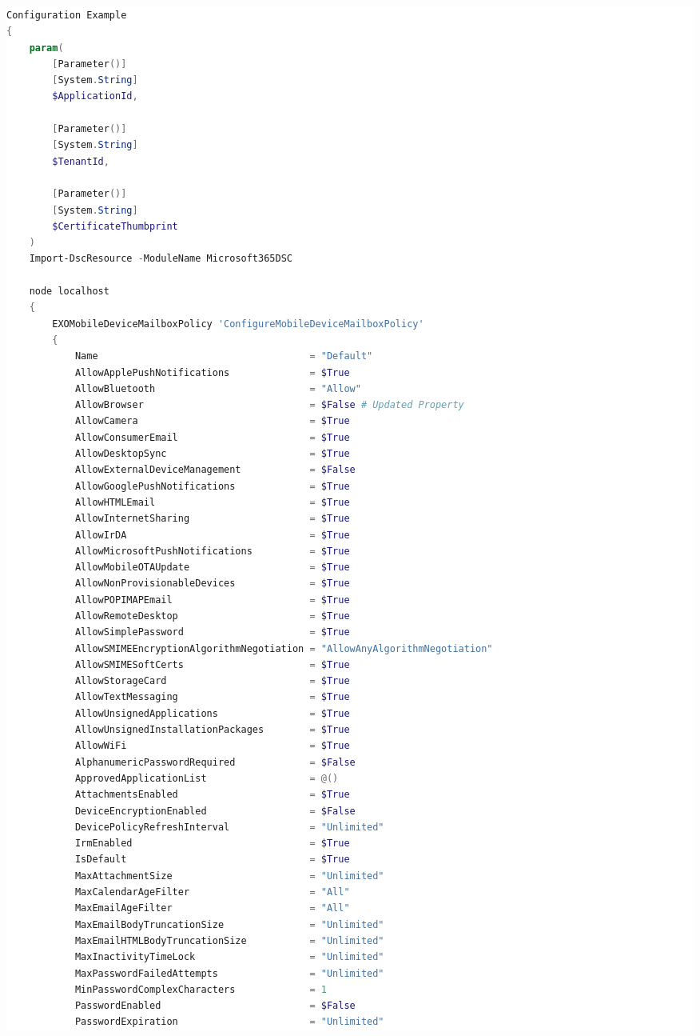 ```powershell
Configuration Example
{
    param(
        [Parameter()]
        [System.String]
        $ApplicationId,

        [Parameter()]
        [System.String]
        $TenantId,

        [Parameter()]
        [System.String]
        $CertificateThumbprint
    )
    Import-DscResource -ModuleName Microsoft365DSC

    node localhost
    {
        EXOMobileDeviceMailboxPolicy 'ConfigureMobileDeviceMailboxPolicy'
        {
            Name                                     = "Default"
            AllowApplePushNotifications              = $True
            AllowBluetooth                           = "Allow"
            AllowBrowser                             = $False # Updated Property
            AllowCamera                              = $True
            AllowConsumerEmail                       = $True
            AllowDesktopSync                         = $True
            AllowExternalDeviceManagement            = $False
            AllowGooglePushNotifications             = $True
            AllowHTMLEmail                           = $True
            AllowInternetSharing                     = $True
            AllowIrDA                                = $True
            AllowMicrosoftPushNotifications          = $True
            AllowMobileOTAUpdate                     = $True
            AllowNonProvisionableDevices             = $True
            AllowPOPIMAPEmail                        = $True
            AllowRemoteDesktop                       = $True
            AllowSimplePassword                      = $True
            AllowSMIMEEncryptionAlgorithmNegotiation = "AllowAnyAlgorithmNegotiation"
            AllowSMIMESoftCerts                      = $True
            AllowStorageCard                         = $True
            AllowTextMessaging                       = $True
            AllowUnsignedApplications                = $True
            AllowUnsignedInstallationPackages        = $True
            AllowWiFi                                = $True
            AlphanumericPasswordRequired             = $False
            ApprovedApplicationList                  = @()
            AttachmentsEnabled                       = $True
            DeviceEncryptionEnabled                  = $False
            DevicePolicyRefreshInterval              = "Unlimited"
            IrmEnabled                               = $True
            IsDefault                                = $True
            MaxAttachmentSize                        = "Unlimited"
            MaxCalendarAgeFilter                     = "All"
            MaxEmailAgeFilter                        = "All"
            MaxEmailBodyTruncationSize               = "Unlimited"
            MaxEmailHTMLBodyTruncationSize           = "Unlimited"
            MaxInactivityTimeLock                    = "Unlimited"
            MaxPasswordFailedAttempts                = "Unlimited"
            MinPasswordComplexCharacters             = 1
            PasswordEnabled                          = $False
            PasswordExpiration                       = "Unlimited"
```